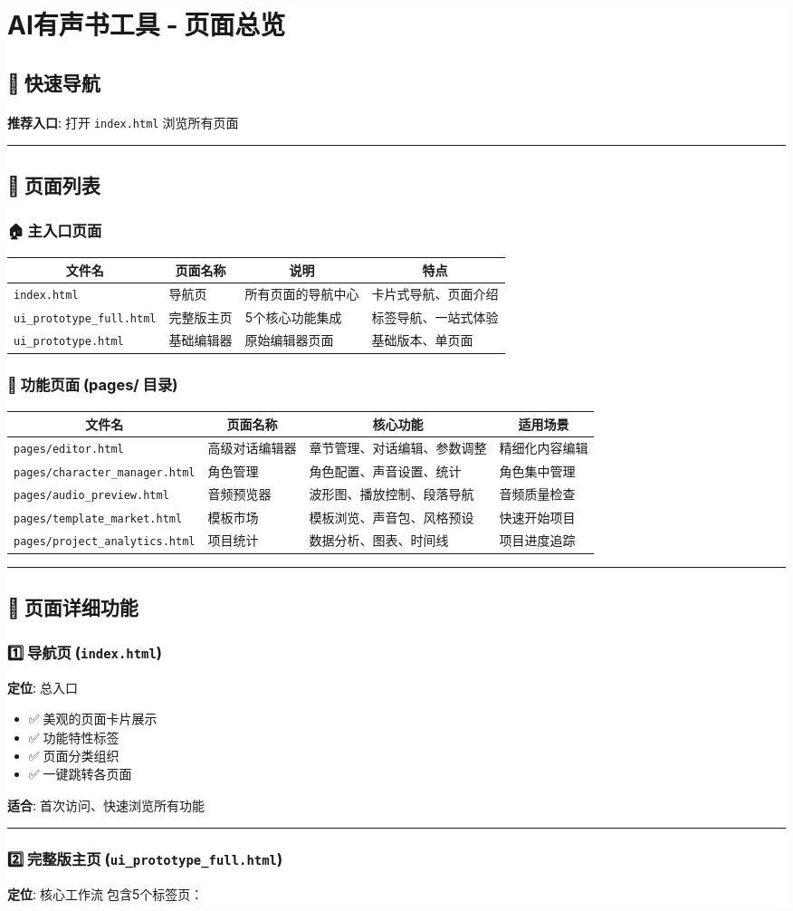 # AI有声书工具 - 页面总览

## 🎯 快速导航

**推荐入口**: 打开 `index.html` 浏览所有页面

---

## 📱 页面列表

### 🏠 主入口页面

| 文件名 | 页面名称 | 说明 | 特点 |
|--------|----------|------|------|
| `index.html` | 导航页 | 所有页面的导航中心 | 卡片式导航、页面介绍 |
| `ui_prototype_full.html` | 完整版主页 | 5个核心功能集成 | 标签导航、一站式体验 |
| `ui_prototype.html` | 基础编辑器 | 原始编辑器页面 | 基础版本、单页面 |

### 🎨 功能页面 (pages/ 目录)

| 文件名 | 页面名称 | 核心功能 | 适用场景 |
|--------|----------|----------|----------|
| `pages/editor.html` | 高级对话编辑器 | 章节管理、对话编辑、参数调整 | 精细化内容编辑 |
| `pages/character_manager.html` | 角色管理 | 角色配置、声音设置、统计 | 角色集中管理 |
| `pages/audio_preview.html` | 音频预览器 | 波形图、播放控制、段落导航 | 音频质量检查 |
| `pages/template_market.html` | 模板市场 | 模板浏览、声音包、风格预设 | 快速开始项目 |
| `pages/project_analytics.html` | 项目统计 | 数据分析、图表、时间线 | 项目进度追踪 |

---

## 🎨 页面详细功能

### 1️⃣ 导航页 (`index.html`)
**定位**: 总入口
- ✅ 美观的页面卡片展示
- ✅ 功能特性标签
- ✅ 页面分类组织
- ✅ 一键跳转各页面

**适合**: 首次访问、快速浏览所有功能

---

### 2️⃣ 完整版主页 (`ui_prototype_full.html`)
**定位**: 核心工作流
包含5个标签页：
